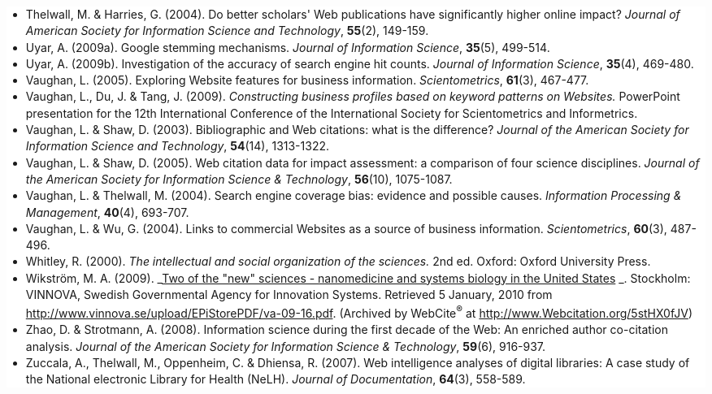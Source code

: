 *   Thelwall, M. & Harries, G. (2004). Do better scholars' Web publications have significantly higher online impact? _Journal of American Society for Information Science and Technology_, **55**(2), 149-159.
*   Uyar, A. (2009a). Google stemming mechanisms. _Journal of Information Science_, **35**(5), 499-514.
*   Uyar, A. (2009b). Investigation of the accuracy of search engine hit counts. _Journal of Information Science_, **35**(4), 469-480.
*   Vaughan, L. (2005). Exploring Website features for business information. _Scientometrics_, **61**(3), 467-477.
*   Vaughan, L., Du, J. & Tang, J. (2009). _Constructing business profiles based on keyword patterns on Websites._ PowerPoint presentation for the 12th International Conference of the International Society for Scientometrics and Informetrics.
*   Vaughan, L. & Shaw, D. (2003). Bibliographic and Web citations: what is the difference? _Journal of the American Society for Information Science and Technology_, **54**(14), 1313-1322.
*   Vaughan, L. & Shaw, D. (2005). Web citation data for impact assessment: a comparison of four science disciplines. _Journal of the American Society for Information Science & Technology_, **56**(10), 1075-1087.
*   Vaughan, L. & Thelwall, M. (2004). Search engine coverage bias: evidence and possible causes. _Information Processing & Management_, **40**(4), 693-707.
*   Vaughan, L. & Wu, G. (2004). Links to commercial Websites as a source of business information. _Scientometrics_, **60**(3), 487-496.
*   Whitley, R. (2000). _The intellectual and social organization of the sciences._ 2nd ed. Oxford: Oxford University Press.
*   Wikström, M. A. (2009). _[Two of the "new" sciences - nanomedicine and systems biology in the United States](http://www.Webcitation.org/5stHX0fJV) _. Stockholm: VINNOVA, Swedish Governmental Agency for Innovation Systems. Retrieved 5 January, 2010 from http://www.vinnova.se/upload/EPiStorePDF/va-09-16.pdf. (Archived by WebCite<sup>®</sup> at http://www.Webcitation.org/5stHX0fJV)
*   Zhao, D. & Strotmann, A. (2008). Information science during the first decade of the Web: An enriched author co-citation analysis. _Journal of the American Society for Information Science & Technology_, **59**(6), 916-937.
*   Zuccala, A., Thelwall, M., Oppenheim, C. & Dhiensa, R. (2007). Web intelligence analyses of digital libraries: A case study of the National electronic Library for Health (NeLH). _Journal of Documentation_, **64**(3), 558-589.